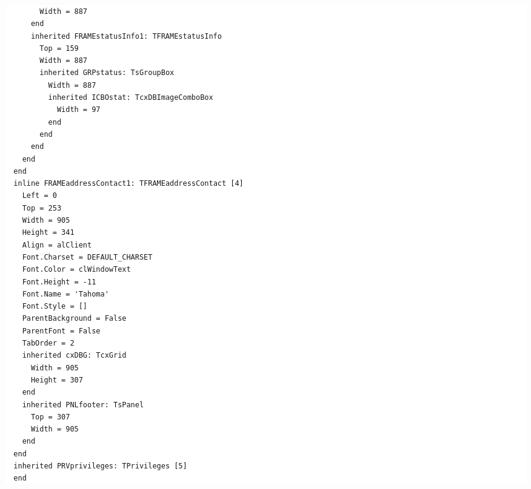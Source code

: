 ```
        Width = 887
      end
      inherited FRAMEstatusInfo1: TFRAMEstatusInfo
        Top = 159
        Width = 887
        inherited GRPstatus: TsGroupBox
          Width = 887
          inherited ICBOstat: TcxDBImageComboBox
            Width = 97
          end
        end
      end
    end
  end
  inline FRAMEaddressContact1: TFRAMEaddressContact [4]
    Left = 0
    Top = 253
    Width = 905
    Height = 341
    Align = alClient
    Font.Charset = DEFAULT_CHARSET
    Font.Color = clWindowText
    Font.Height = -11
    Font.Name = 'Tahoma'
    Font.Style = []
    ParentBackground = False
    ParentFont = False
    TabOrder = 2
    inherited cxDBG: TcxGrid
      Width = 905
      Height = 307
    end
    inherited PNLfooter: TsPanel
      Top = 307
      Width = 905
    end
  end
  inherited PRVprivileges: TPrivileges [5]
  end
```


